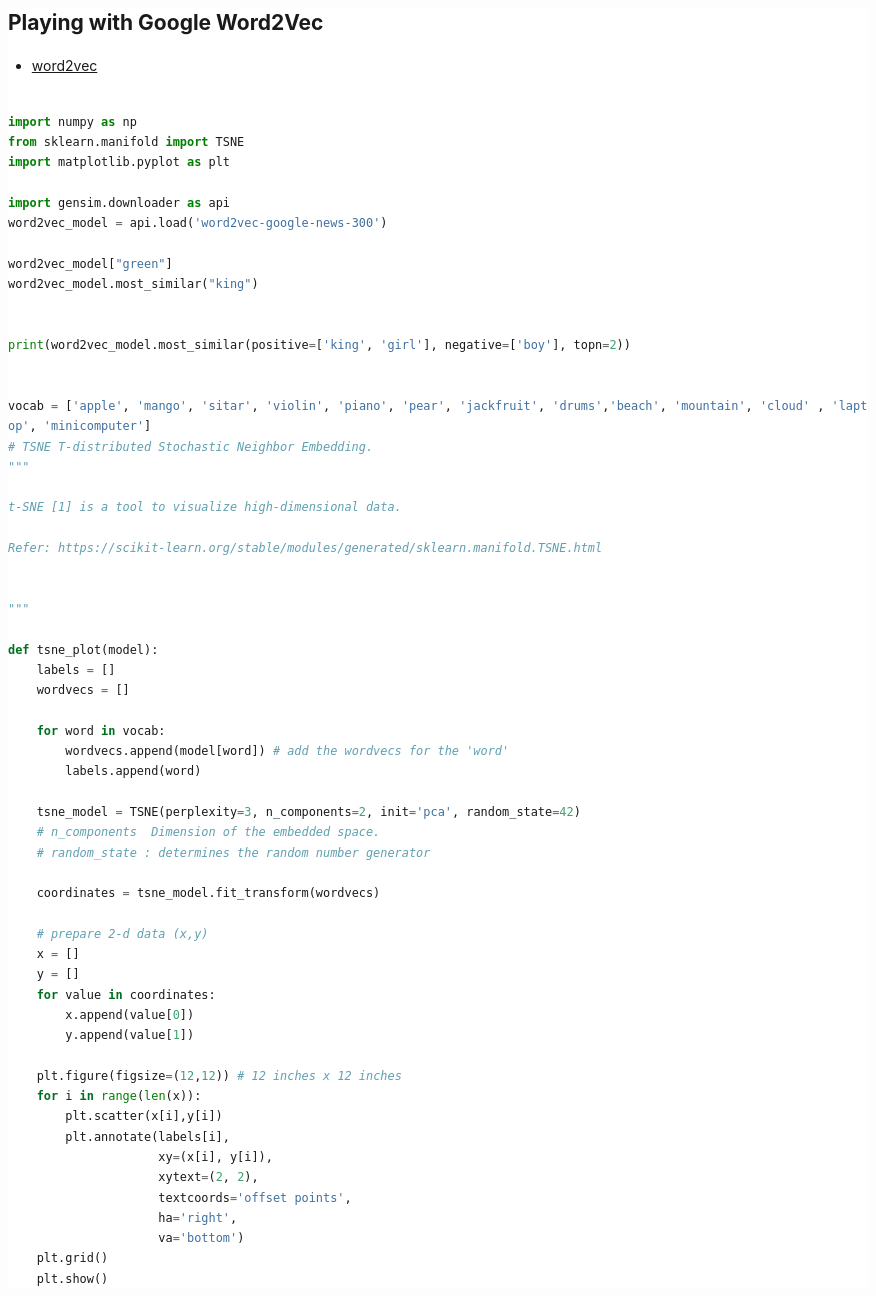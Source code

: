 
## Playing with Google Word2Vec
- [word2vec](https://code.google.com/archive/p/word2vec/) 

```python

import numpy as np
from sklearn.manifold import TSNE
import matplotlib.pyplot as plt

import gensim.downloader as api
word2vec_model = api.load('word2vec-google-news-300')

word2vec_model["green"]
word2vec_model.most_similar("king")


print(word2vec_model.most_similar(positive=['king', 'girl'], negative=['boy'], topn=2))


vocab = ['apple', 'mango', 'sitar', 'violin', 'piano', 'pear', 'jackfruit', 'drums','beach', 'mountain', 'cloud' , 'laptop', 'minicomputer']
# TSNE T-distributed Stochastic Neighbor Embedding.
"""

t-SNE [1] is a tool to visualize high-dimensional data.

Refer: https://scikit-learn.org/stable/modules/generated/sklearn.manifold.TSNE.html


"""

def tsne_plot(model):
    labels = []
    wordvecs = []

    for word in vocab:
        wordvecs.append(model[word]) # add the wordvecs for the 'word'
        labels.append(word)
    
    tsne_model = TSNE(perplexity=3, n_components=2, init='pca', random_state=42)
    # n_components  Dimension of the embedded space.
    # random_state : determines the random number generator

    coordinates = tsne_model.fit_transform(wordvecs)

    # prepare 2-d data (x,y)
    x = []
    y = []
    for value in coordinates:
        x.append(value[0])
        y.append(value[1])
        
    plt.figure(figsize=(12,12)) # 12 inches x 12 inches
    for i in range(len(x)):
        plt.scatter(x[i],y[i])
        plt.annotate(labels[i],
                     xy=(x[i], y[i]),
                     xytext=(2, 2),
                     textcoords='offset points',
                     ha='right',
                     va='bottom')
    plt.grid()
    plt.show()
```